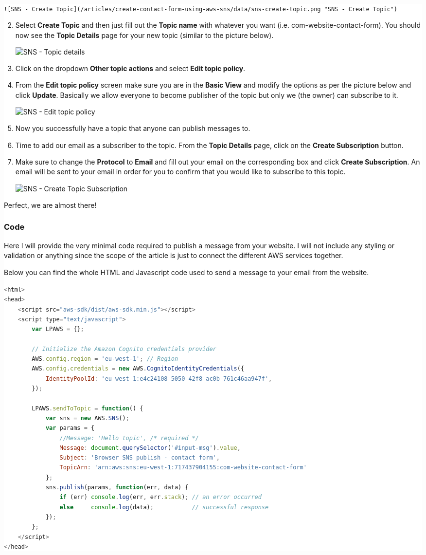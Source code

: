     ![SNS - Create Topic](/articles/create-contact-form-using-aws-sns/data/sns-create-topic.png "SNS - Create Topic")

2. Select **Create Topic** and then just fill out the **Topic name** with whatever you want (i.e. com-website-contact-form). You should now see the **Topic Details** page for your new topic (similar to the picture below).

    ![SNS - Topic details](/articles/create-contact-form-using-aws-sns/data/sns-topic-details.png "SNS - Topic details")

3. Click on the dropdown **Other topic actions** and select **Edit topic policy**.

4. From the **Edit topic policy** screen make sure you are in the **Basic View** and modify the options as per the picture below and click **Update**. Basically we allow everyone to become publisher of the topic but only we (the owner) can subscribe to it.

    ![SNS - Edit topic policy](/articles/create-contact-form-using-aws-sns/data/sns-topic-policy-everyone.png "SNS - Edit topic policy")

5. Now you successfully have a topic that anyone can publish messages to.

6. Time to add our email as a subscriber to the topic. From the **Topic Details** page, click on the **Create Subscription** button.

7. Make sure to change the **Protocol** to **Email** and fill out your email on the corresponding box and click **Create Subscription**. An email will be sent to your email in order for you to confirm that you would like to subscribe to this topic.

    ![SNS - Create Topic Subscription](/articles/create-contact-form-using-aws-sns/data/sns-subscription.png "SNS - Create Topic Subscription")

Perfect, we are almost there!

### Code

Here I will provide the very minimal code required to publish a message from your website. I will not include any styling or validation or anything since the scope of the article is just to connect the different AWS services together.

Below you can find the whole HTML and Javascript code used to send a message to your email from the website.


```Javascript
<html>
<head>
    <script src="aws-sdk/dist/aws-sdk.min.js"></script>
    <script type="text/javascript">
        var LPAWS = {};

        // Initialize the Amazon Cognito credentials provider
        AWS.config.region = 'eu-west-1'; // Region
        AWS.config.credentials = new AWS.CognitoIdentityCredentials({
            IdentityPoolId: 'eu-west-1:e4c24108-5050-42f8-ac0b-761c46aa947f',
        });

        LPAWS.sendToTopic = function() {
            var sns = new AWS.SNS();
            var params = {
                //Message: 'Hello topic', /* required */
                Message: document.querySelector('#input-msg').value,
                Subject: 'Browser SNS publish - contact form',
                TopicArn: 'arn:aws:sns:eu-west-1:717437904155:com-website-contact-form'
            };
            sns.publish(params, function(err, data) {
                if (err) console.log(err, err.stack); // an error occurred
                else     console.log(data);           // successful response
            });
        };
    </script>
</head>
```